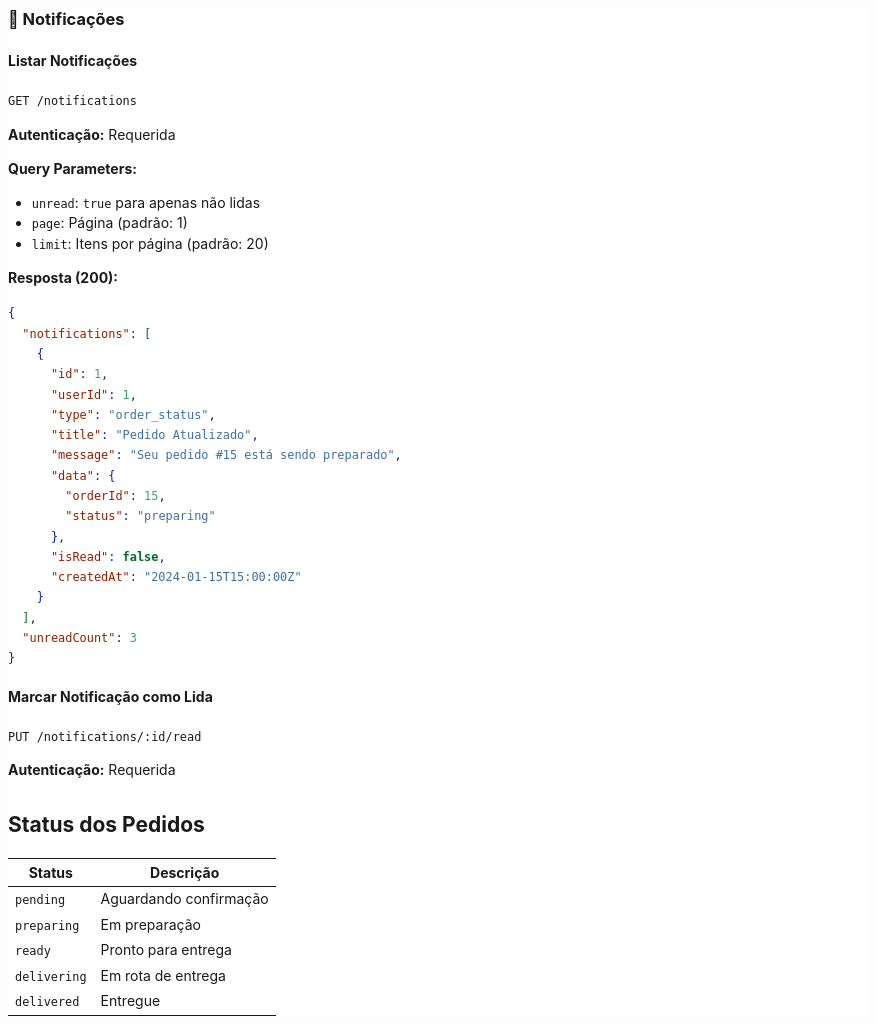 ### 🔔 Notificações

#### Listar Notificações
```http
GET /notifications
```
**Autenticação:** Requerida

**Query Parameters:**
- `unread`: `true` para apenas não lidas
- `page`: Página (padrão: 1)
- `limit`: Itens por página (padrão: 20)

**Resposta (200):**
```json
{
  "notifications": [
    {
      "id": 1,
      "userId": 1,
      "type": "order_status",
      "title": "Pedido Atualizado",
      "message": "Seu pedido #15 está sendo preparado",
      "data": {
        "orderId": 15,
        "status": "preparing"
      },
      "isRead": false,
      "createdAt": "2024-01-15T15:00:00Z"
    }
  ],
  "unreadCount": 3
}
```

#### Marcar Notificação como Lida
```http
PUT /notifications/:id/read
```
**Autenticação:** Requerida

## Status dos Pedidos

| Status | Descrição |
|--------|-----------|
| `pending` | Aguardando confirmação |
| `preparing` | Em preparação |
| `ready` | Pronto para entrega |
| `delivering` | Em rota de entrega |
| `delivered` | Entregue |
